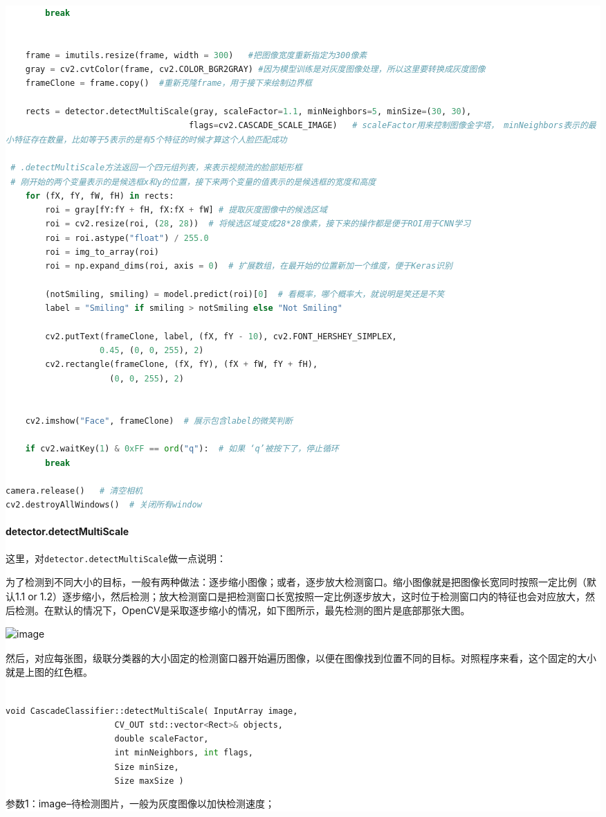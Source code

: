 ```python
        break

        
    frame = imutils.resize(frame, width = 300)   #把图像宽度重新指定为300像素
    gray = cv2.cvtColor(frame, cv2.COLOR_BGR2GRAY) #因为模型训练是对灰度图像处理，所以这里要转换成灰度图像
    frameClone = frame.copy()  #重新克隆frame，用于接下来绘制边界框
    
    rects = detector.detectMultiScale(gray, scaleFactor=1.1, minNeighbors=5, minSize=(30, 30),
                                     flags=cv2.CASCADE_SCALE_IMAGE)   # scaleFactor用来控制图像金字塔， minNeighbors表示的最小特征存在数量，比如等于5表示的是有5个特征的时候才算这个人脸匹配成功

 # .detectMultiScale方法返回一个四元组列表，来表示视频流的脸部矩形框
 # 刚开始的两个变量表示的是候选框x和y的位置，接下来两个变量的值表示的是候选框的宽度和高度   
    for (fX, fY, fW, fH) in rects:
        roi = gray[fY:fY + fH, fX:fX + fW] # 提取灰度图像中的候选区域
        roi = cv2.resize(roi, (28, 28))  # 将候选区域变成28*28像素，接下来的操作都是便于ROI用于CNN学习
        roi = roi.astype("float") / 255.0
        roi = img_to_array(roi)
        roi = np.expand_dims(roi, axis = 0)  # 扩展数组，在最开始的位置新加一个维度，便于Keras识别
        
        (notSmiling, smiling) = model.predict(roi)[0]  # 看概率，哪个概率大，就说明是笑还是不笑
        label = "Smiling" if smiling > notSmiling else "Not Smiling"
        
        cv2.putText(frameClone, label, (fX, fY - 10), cv2.FONT_HERSHEY_SIMPLEX, 
                   0.45, (0, 0, 255), 2)
        cv2.rectangle(frameClone, (fX, fY), (fX + fW, fY + fH),
                     (0, 0, 255), 2)
        
        
    cv2.imshow("Face", frameClone)  # 展示包含label的微笑判断
    
    if cv2.waitKey(1) & 0xFF == ord("q"):  # 如果 ‘q’被按下了，停止循环
        break
        
camera.release()   # 清空相机
cv2.destroyAllWindows()  # 关闭所有window
```
#### detector.detectMultiScale

这里，对`detector.detectMultiScale`做一点说明：

为了检测到不同大小的目标，一般有两种做法：逐步缩小图像；或者，逐步放大检测窗口。缩小图像就是把图像长宽同时按照一定比例（默认1.1 or 1.2）逐步缩小，然后检测；放大检测窗口是把检测窗口长宽按照一定比例逐步放大，这时位于检测窗口内的特征也会对应放大，然后检测。在默认的情况下，OpenCV是采取逐步缩小的情况，如下图所示，最先检测的图片是底部那张大图。

![image](https://img-blog.csdn.net/20180824100209189?watermark/2/text/aHR0cHM6Ly9ibG9nLmNzZG4ubmV0L3Rhbm14MjE5/font/5a6L5L2T/fontsize/400/fill/I0JBQkFCMA==/dissolve/70)

然后，对应每张图，级联分类器的大小固定的检测窗口器开始遍历图像，以便在图像找到位置不同的目标。对照程序来看，这个固定的大小就是上图的红色框。


```python

void CascadeClassifier::detectMultiScale( InputArray image,
                      CV_OUT std::vector<Rect>& objects,
                      double scaleFactor,
                      int minNeighbors, int flags,
                      Size minSize,
                      Size maxSize )
```
参数1：image–待检测图片，一般为灰度图像以加快检测速度；
